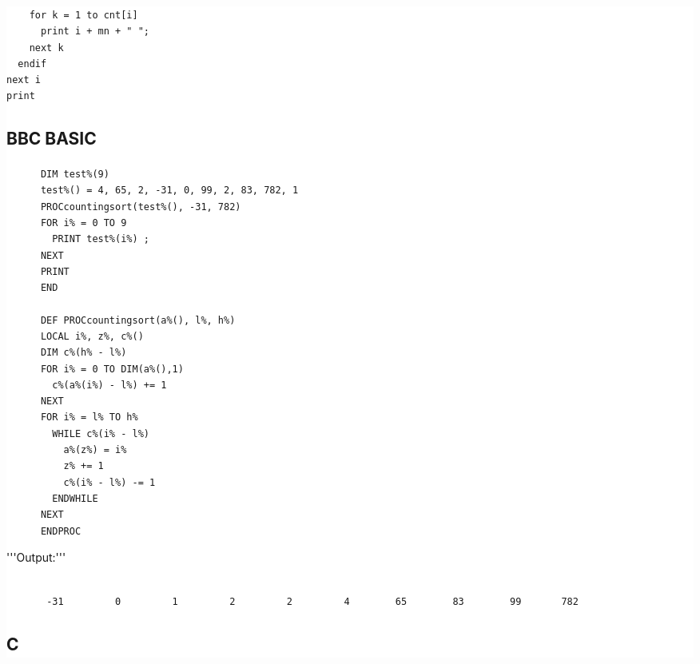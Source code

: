 ```BASIC256
    for k = 1 to cnt[i]
      print i + mn + " ";
    next k
  endif
next i
print

```



## BBC BASIC


```bbcbasic
      DIM test%(9)
      test%() = 4, 65, 2, -31, 0, 99, 2, 83, 782, 1
      PROCcountingsort(test%(), -31, 782)
      FOR i% = 0 TO 9
        PRINT test%(i%) ;
      NEXT
      PRINT
      END
      
      DEF PROCcountingsort(a%(), l%, h%)
      LOCAL i%, z%, c%()
      DIM c%(h% - l%)
      FOR i% = 0 TO DIM(a%(),1)
        c%(a%(i%) - l%) += 1
      NEXT
      FOR i% = l% TO h%
        WHILE c%(i% - l%)
          a%(z%) = i%
          z% += 1
          c%(i% - l%) -= 1
        ENDWHILE
      NEXT
      ENDPROC
```

'''Output:'''

```txt

       -31         0         1         2         2         4        65        83        99       782

```



## C

